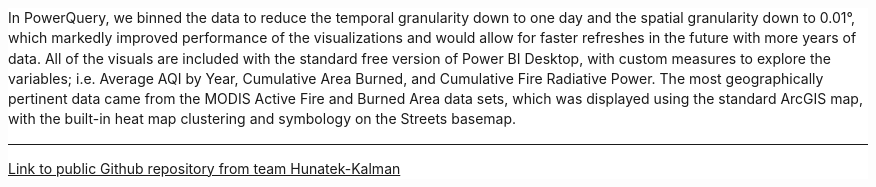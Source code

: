 In PowerQuery, we binned the data to reduce the temporal granularity down to one day and the spatial granularity down to 0.01°, which markedly improved performance of the visualizations and would allow for faster refreshes in the future with more years of data. All of the visuals are included with the standard free version of Power BI Desktop, with custom measures to explore the variables; i.e. Average AQI by Year, Cumulative Area Burned, and Cumulative Fire Radiative Power. The most geographically pertinent data came from the MODIS Active Fire and Burned Area data sets, which was displayed using the standard ArcGIS map, with the built-in heat map clustering and symbology on the Streets basemap.

***

[Link to public Github repository from team Hunatek-Kalman](https://github.com/bwalzer4/NASA-Pale-Blue-Dot/)


